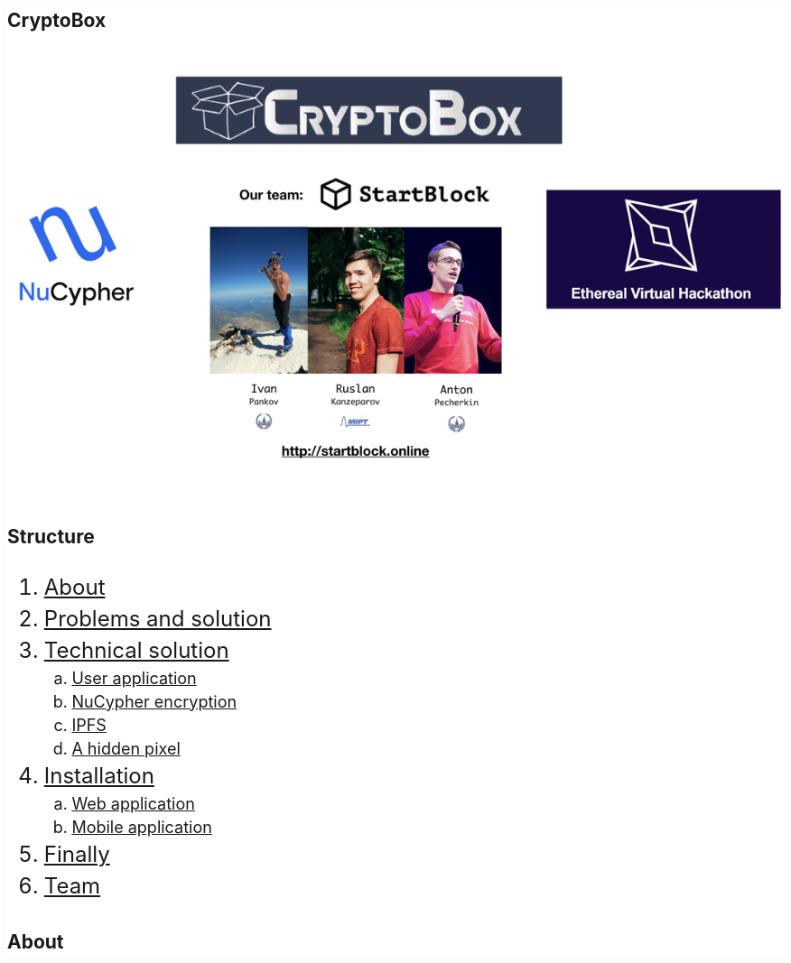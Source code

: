 ## CryptoBox

[![N|Solid](images/Team1.png)](https://startblock.online)

## Structure

<ol type="1" style="font-size: x-large;">
<li> <a href="#about">About</a><br />
<li> <a href="#problems-and-solution">Problems and solution</a><br />
<li> <a href="#technical-solution">Technical solution</a><br />
<ol type="a" style="font-size: large;">
  <li> <a href="#user-application">User application</a><br />
  <li> <a href="#nucypher-encryption">NuCypher encryption</a><br />
  <li> <a href="#ipfs">IPFS</a><br />
  <li> <a href="#a-hidden-pixel">A hidden pixel</a><br />
</ol>
<li> <a href="#installation">Installation</a><br />
<ol type="a" style="font-size: large;">
  <li> <a href="#web-application">Web application</a><br />
  <li> <a href="#android-application">Mobile application</a><br />
</ol>
<li> <a href="#finally">Finally</a><br />
<li> <a href="#team">Team</a><br />
</ol>

## About
